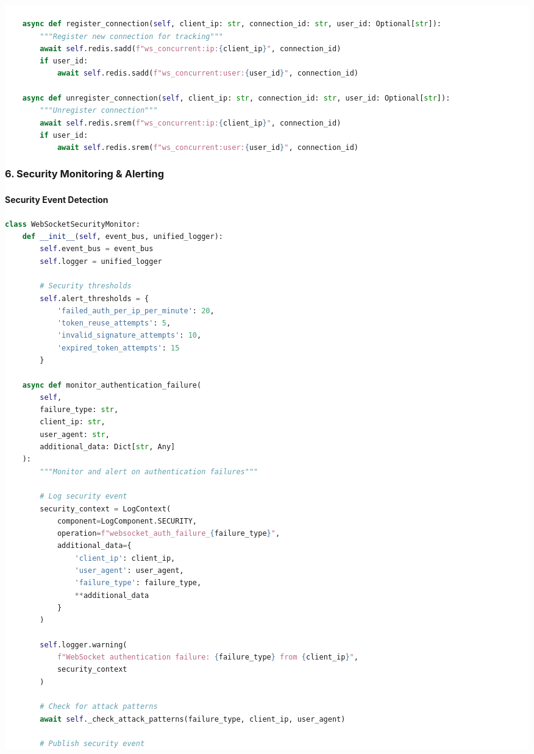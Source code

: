 ```python
    
    async def register_connection(self, client_ip: str, connection_id: str, user_id: Optional[str]):
        """Register new connection for tracking"""
        await self.redis.sadd(f"ws_concurrent:ip:{client_ip}", connection_id)
        if user_id:
            await self.redis.sadd(f"ws_concurrent:user:{user_id}", connection_id)
    
    async def unregister_connection(self, client_ip: str, connection_id: str, user_id: Optional[str]):
        """Unregister connection"""
        await self.redis.srem(f"ws_concurrent:ip:{client_ip}", connection_id)
        if user_id:
            await self.redis.srem(f"ws_concurrent:user:{user_id}", connection_id)
```

### 6. Security Monitoring & Alerting

#### Security Event Detection
```python
class WebSocketSecurityMonitor:
    def __init__(self, event_bus, unified_logger):
        self.event_bus = event_bus
        self.logger = unified_logger
        
        # Security thresholds
        self.alert_thresholds = {
            'failed_auth_per_ip_per_minute': 20,
            'token_reuse_attempts': 5,
            'invalid_signature_attempts': 10,
            'expired_token_attempts': 15
        }
    
    async def monitor_authentication_failure(
        self, 
        failure_type: str, 
        client_ip: str, 
        user_agent: str,
        additional_data: Dict[str, Any]
    ):
        """Monitor and alert on authentication failures"""
        
        # Log security event
        security_context = LogContext(
            component=LogComponent.SECURITY,
            operation=f"websocket_auth_failure_{failure_type}",
            additional_data={
                'client_ip': client_ip,
                'user_agent': user_agent,
                'failure_type': failure_type,
                **additional_data
            }
        )
        
        self.logger.warning(
            f"WebSocket authentication failure: {failure_type} from {client_ip}",
            security_context
        )
        
        # Check for attack patterns
        await self._check_attack_patterns(failure_type, client_ip, user_agent)
        
        # Publish security event
```